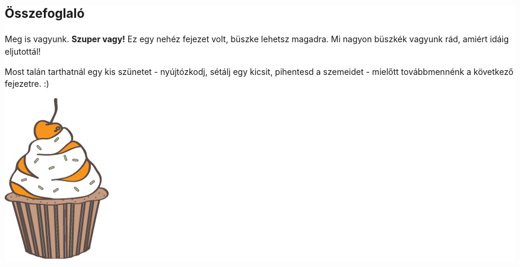 ## Összefoglaló

Meg is vagyunk. **Szuper vagy!** Ez egy nehéz fejezet volt, büszke lehetsz magadra. Mi nagyon büszkék vagyunk rád, amiért idáig eljutottál!

Most talán tarthatnál egy kis szünetet - nyújtózkodj, sétálj egy kicsit, pihentesd a szemeidet - mielőtt továbbmennénk a következő fejezetre. :)

![Cupcake][3]

 [3]: images/cupcake.png


 [1]: ../intro_to_command_line/README.md
 [2]: ../code_editor/README.md